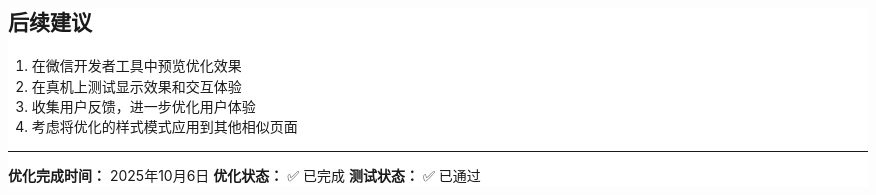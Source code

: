 ## 后续建议

1. 在微信开发者工具中预览优化效果
2. 在真机上测试显示效果和交互体验
3. 收集用户反馈，进一步优化用户体验
4. 考虑将优化的样式模式应用到其他相似页面

---

**优化完成时间：** 2025年10月6日
**优化状态：** ✅ 已完成
**测试状态：** ✅ 已通过
